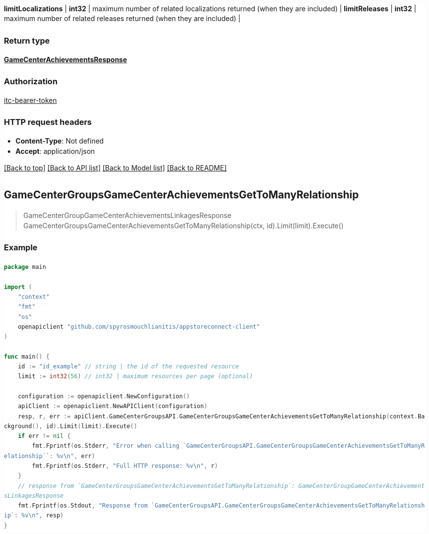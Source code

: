  **limitLocalizations** | **int32** | maximum number of related localizations returned (when they are included) | 
 **limitReleases** | **int32** | maximum number of related releases returned (when they are included) | 

### Return type

[**GameCenterAchievementsResponse**](GameCenterAchievementsResponse.md)

### Authorization

[itc-bearer-token](../README.md#itc-bearer-token)

### HTTP request headers

- **Content-Type**: Not defined
- **Accept**: application/json

[[Back to top]](#) [[Back to API list]](../README.md#documentation-for-api-endpoints)
[[Back to Model list]](../README.md#documentation-for-models)
[[Back to README]](../README.md)


## GameCenterGroupsGameCenterAchievementsGetToManyRelationship

> GameCenterGroupGameCenterAchievementsLinkagesResponse GameCenterGroupsGameCenterAchievementsGetToManyRelationship(ctx, id).Limit(limit).Execute()



### Example

```go
package main

import (
	"context"
	"fmt"
	"os"
	openapiclient "github.com/spyrosmouchlianitis/appstoreconnect-client"
)

func main() {
	id := "id_example" // string | the id of the requested resource
	limit := int32(56) // int32 | maximum resources per page (optional)

	configuration := openapiclient.NewConfiguration()
	apiClient := openapiclient.NewAPIClient(configuration)
	resp, r, err := apiClient.GameCenterGroupsAPI.GameCenterGroupsGameCenterAchievementsGetToManyRelationship(context.Background(), id).Limit(limit).Execute()
	if err != nil {
		fmt.Fprintf(os.Stderr, "Error when calling `GameCenterGroupsAPI.GameCenterGroupsGameCenterAchievementsGetToManyRelationship``: %v\n", err)
		fmt.Fprintf(os.Stderr, "Full HTTP response: %v\n", r)
	}
	// response from `GameCenterGroupsGameCenterAchievementsGetToManyRelationship`: GameCenterGroupGameCenterAchievementsLinkagesResponse
	fmt.Fprintf(os.Stdout, "Response from `GameCenterGroupsAPI.GameCenterGroupsGameCenterAchievementsGetToManyRelationship`: %v\n", resp)
}
```
